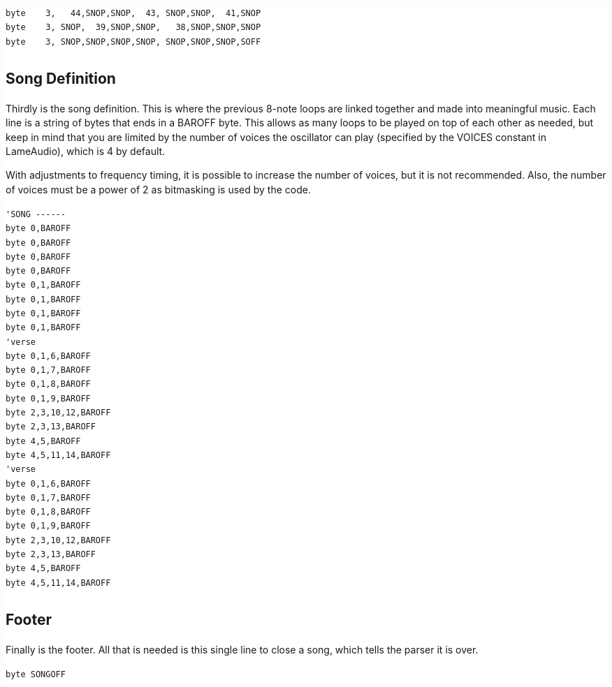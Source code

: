     byte    3,   44,SNOP,SNOP,  43, SNOP,SNOP,  41,SNOP
    byte    3, SNOP,  39,SNOP,SNOP,   38,SNOP,SNOP,SNOP
    byte    3, SNOP,SNOP,SNOP,SNOP, SNOP,SNOP,SNOP,SOFF

## Song Definition

Thirdly is the song definition. This is where the previous 8-note loops
are linked together and made into meaningful music. Each line is a
string of bytes that ends in a BAROFF byte. This allows as many loops to
be played on top of each other as needed, but keep in mind that you are
limited by the number of voices the oscillator can play (specified by
the VOICES constant in LameAudio), which is 4 by default.

With adjustments to frequency timing, it is possible to increase the
number of voices, but it is not recommended. Also, the number of voices
must be a power of 2 as bitmasking is used by the code.

    'SONG ------
    byte 0,BAROFF
    byte 0,BAROFF
    byte 0,BAROFF
    byte 0,BAROFF
    byte 0,1,BAROFF
    byte 0,1,BAROFF
    byte 0,1,BAROFF
    byte 0,1,BAROFF
    'verse 
    byte 0,1,6,BAROFF
    byte 0,1,7,BAROFF
    byte 0,1,8,BAROFF
    byte 0,1,9,BAROFF
    byte 2,3,10,12,BAROFF
    byte 2,3,13,BAROFF
    byte 4,5,BAROFF
    byte 4,5,11,14,BAROFF
    'verse
    byte 0,1,6,BAROFF
    byte 0,1,7,BAROFF
    byte 0,1,8,BAROFF
    byte 0,1,9,BAROFF
    byte 2,3,10,12,BAROFF
    byte 2,3,13,BAROFF
    byte 4,5,BAROFF
    byte 4,5,11,14,BAROFF

## Footer

Finally is the footer. All that is needed is this single line to close a
song, which tells the parser it is over.

    byte SONGOFF

